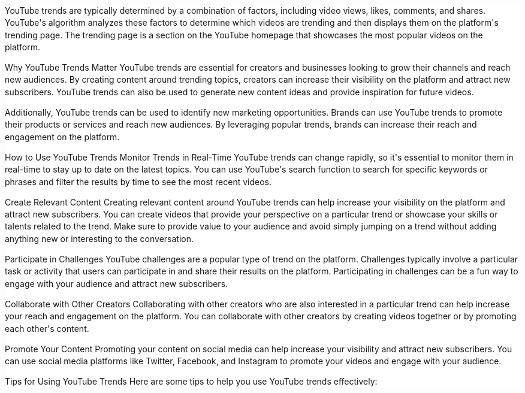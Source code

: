  

YouTube trends are typically determined by a combination of factors, including video views, likes, comments, and shares. YouTube's algorithm analyzes these factors to determine which videos are trending and then displays them on the platform's trending page. The trending page is a section on the YouTube homepage that showcases the most popular videos on the platform.

 

Why YouTube Trends Matter
YouTube trends are essential for creators and businesses looking to grow their channels and reach new audiences. By creating content around trending topics, creators can increase their visibility on the platform and attract new subscribers. YouTube trends can also be used to generate new content ideas and provide inspiration for future videos.

 

Additionally, YouTube trends can be used to identify new marketing opportunities. Brands can use YouTube trends to promote their products or services and reach new audiences. By leveraging popular trends, brands can increase their reach and engagement on the platform.

 

How to Use YouTube Trends
Monitor Trends in Real-Time
YouTube trends can change rapidly, so it's essential to monitor them in real-time to stay up to date on the latest topics. You can use YouTube's search function to search for specific keywords or phrases and filter the results by time to see the most recent videos.

 

Create Relevant Content
Creating relevant content around YouTube trends can help increase your visibility on the platform and attract new subscribers. You can create videos that provide your perspective on a particular trend or showcase your skills or talents related to the trend. Make sure to provide value to your audience and avoid simply jumping on a trend without adding anything new or interesting to the conversation.

 

Participate in Challenges
YouTube challenges are a popular type of trend on the platform. Challenges typically involve a particular task or activity that users can participate in and share their results on the platform. Participating in challenges can be a fun way to engage with your audience and attract new subscribers.

 

Collaborate with Other Creators
Collaborating with other creators who are also interested in a particular trend can help increase your reach and engagement on the platform. You can collaborate with other creators by creating videos together or by promoting each other's content.

 

Promote Your Content
Promoting your content on social media can help increase your visibility and attract new subscribers. You can use social media platforms like Twitter, Facebook, and Instagram to promote your videos and engage with your audience.

 

Tips for Using YouTube Trends
Here are some tips to help you use YouTube trends effectively:
